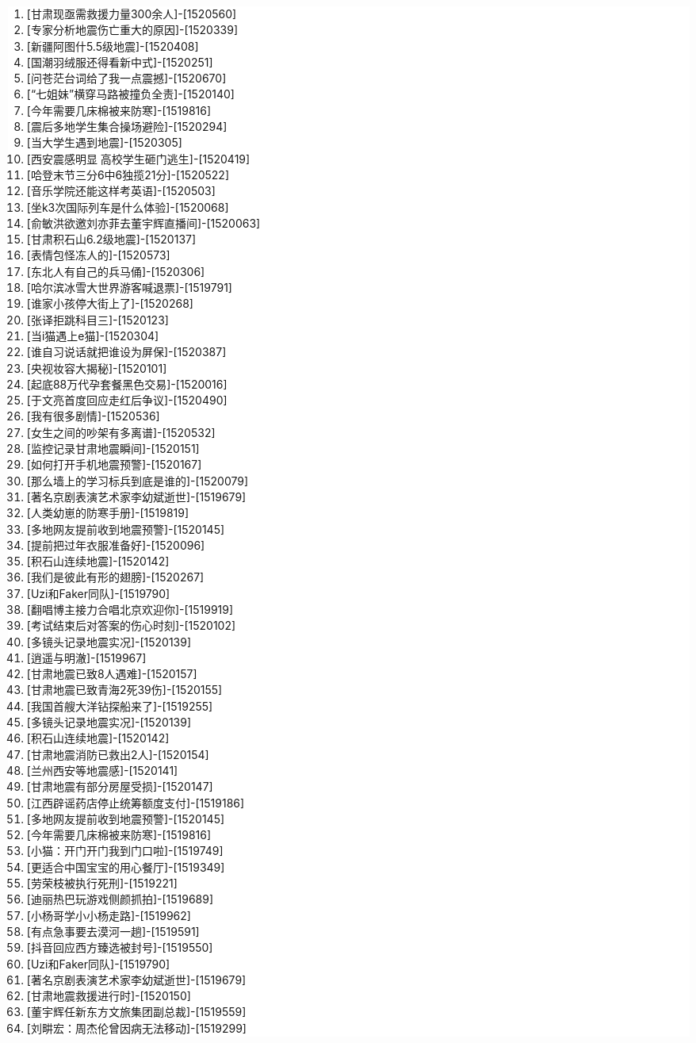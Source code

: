 1. [甘肃现亟需救援力量300余人]-[1520560]
1. [专家分析地震伤亡重大的原因]-[1520339]
1. [新疆阿图什5.5级地震]-[1520408]
1. [国潮羽绒服还得看新中式]-[1520251]
1. [问苍茫台词给了我一点震撼]-[1520670]
1. [“七姐妹”横穿马路被撞负全责]-[1520140]
1. [今年需要几床棉被来防寒]-[1519816]
1. [震后多地学生集合操场避险]-[1520294]
1. [当大学生遇到地震]-[1520305]
1. [西安震感明显 高校学生砸门逃生]-[1520419]
1. [哈登末节三分6中6独揽21分]-[1520522]
1. [音乐学院还能这样考英语]-[1520503]
1. [坐k3次国际列车是什么体验]-[1520068]
1. [俞敏洪欲邀刘亦菲去董宇辉直播间]-[1520063]
1. [甘肃积石山6.2级地震]-[1520137]
1. [表情包怪冻人的]-[1520573]
1. [东北人有自己的兵马俑]-[1520306]
1. [哈尔滨冰雪大世界游客喊退票]-[1519791]
1. [谁家小孩停大街上了]-[1520268]
1. [张译拒跳科目三]-[1520123]
1. [当i猫遇上e猫]-[1520304]
1. [谁自习说话就把谁设为屏保]-[1520387]
1. [央视妆容大揭秘]-[1520101]
1. [起底88万代孕套餐黑色交易]-[1520016]
1. [于文亮首度回应走红后争议]-[1520490]
1. [我有很多剧情]-[1520536]
1. [女生之间的吵架有多离谱]-[1520532]
1. [监控记录甘肃地震瞬间]-[1520151]
1. [如何打开手机地震预警]-[1520167]
1. [那么墙上的学习标兵到底是谁的]-[1520079]
1. [著名京剧表演艺术家李幼斌逝世]-[1519679]
1. [人类幼崽的防寒手册]-[1519819]
1. [多地网友提前收到地震预警]-[1520145]
1. [提前把过年衣服准备好]-[1520096]
1. [积石山连续地震]-[1520142]
1. [我们是彼此有形的翅膀]-[1520267]
1. [Uzi和Faker同队]-[1519790]
1. [翻唱博主接力合唱北京欢迎你]-[1519919]
1. [考试结束后对答案的伤心时刻]-[1520102]
1. [多镜头记录地震实况]-[1520139]
1. [逍遥与明澈]-[1519967]
1. [甘肃地震已致8人遇难]-[1520157]
1. [甘肃地震已致青海2死39伤]-[1520155]
1. [我国首艘大洋钻探船来了]-[1519255]
1. [多镜头记录地震实况]-[1520139]
1. [积石山连续地震]-[1520142]
1. [甘肃地震消防已救出2人]-[1520154]
1. [兰州西安等地震感]-[1520141]
1. [甘肃地震有部分房屋受损]-[1520147]
1. [江西辟谣药店停止统筹额度支付]-[1519186]
1. [多地网友提前收到地震预警]-[1520145]
1. [今年需要几床棉被来防寒]-[1519816]
1. [小猫：开门开门我到门口啦]-[1519749]
1. [更适合中国宝宝的用心餐厅]-[1519349]
1. [劳荣枝被执行死刑]-[1519221]
1. [迪丽热巴玩游戏侧颜抓拍]-[1519689]
1. [小杨哥学小小杨走路]-[1519962]
1. [有点急事要去漠河一趟]-[1519591]
1. [抖音回应西方臻选被封号]-[1519550]
1. [Uzi和Faker同队]-[1519790]
1. [著名京剧表演艺术家李幼斌逝世]-[1519679]
1. [甘肃地震救援进行时]-[1520150]
1. [董宇辉任新东方文旅集团副总裁]-[1519559]
1. [刘畊宏：周杰伦曾因病无法移动]-[1519299]